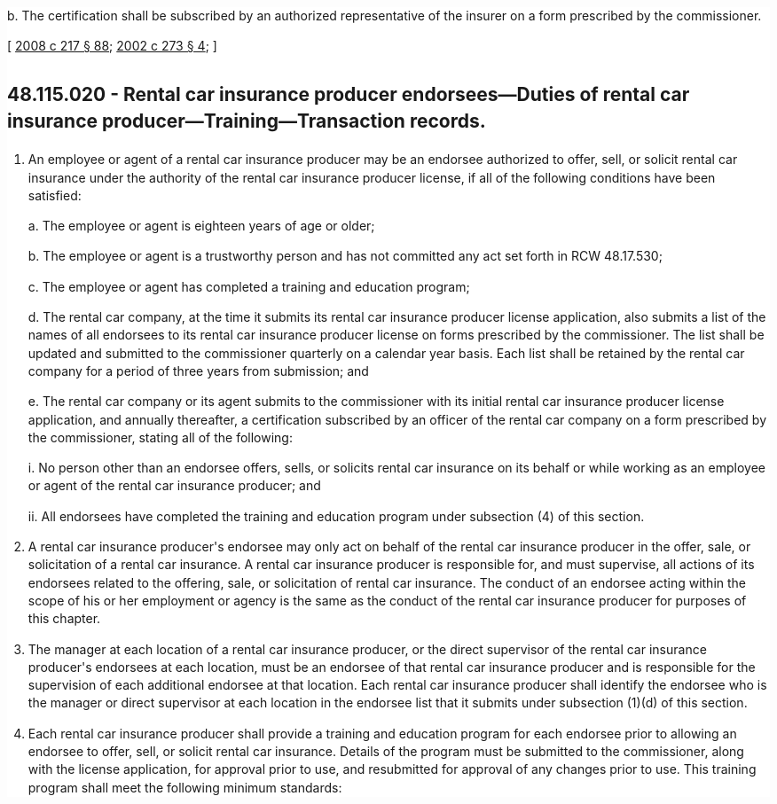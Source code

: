    b. The certification shall be subscribed by an authorized representative of the insurer on a form prescribed by the commissioner.

\[ [2008 c 217 § 88](https://lawfilesext.leg.wa.gov/biennium/2007-08/Pdf/Bills/Session%20Laws/Senate/6591.SL.pdf?cite=2008%20c%20217%20§%2088); [2002 c 273 § 4](https://lawfilesext.leg.wa.gov/biennium/2001-02/Pdf/Bills/Session%20Laws/Senate/6481-S.SL.pdf?cite=2002%20c%20273%20§%204); \]

## 48.115.020 - Rental car insurance producer endorsees—Duties of rental car insurance producer—Training—Transaction records.
1. An employee or agent of a rental car insurance producer may be an endorsee authorized to offer, sell, or solicit rental car insurance under the authority of the rental car insurance producer license, if all of the following conditions have been satisfied:

   a. The employee or agent is eighteen years of age or older;

   b. The employee or agent is a trustworthy person and has not committed any act set forth in RCW 48.17.530;

   c. The employee or agent has completed a training and education program;

   d. The rental car company, at the time it submits its rental car insurance producer license application, also submits a list of the names of all endorsees to its rental car insurance producer license on forms prescribed by the commissioner. The list shall be updated and submitted to the commissioner quarterly on a calendar year basis. Each list shall be retained by the rental car company for a period of three years from submission; and

   e. The rental car company or its agent submits to the commissioner with its initial rental car insurance producer license application, and annually thereafter, a certification subscribed by an officer of the rental car company on a form prescribed by the commissioner, stating all of the following:

      i. No person other than an endorsee offers, sells, or solicits rental car insurance on its behalf or while working as an employee or agent of the rental car insurance producer; and

      ii. All endorsees have completed the training and education program under subsection (4) of this section.

2. A rental car insurance producer's endorsee may only act on behalf of the rental car insurance producer in the offer, sale, or solicitation of a rental car insurance. A rental car insurance producer is responsible for, and must supervise, all actions of its endorsees related to the offering, sale, or solicitation of rental car insurance. The conduct of an endorsee acting within the scope of his or her employment or agency is the same as the conduct of the rental car insurance producer for purposes of this chapter.

3. The manager at each location of a rental car insurance producer, or the direct supervisor of the rental car insurance producer's endorsees at each location, must be an endorsee of that rental car insurance producer and is responsible for the supervision of each additional endorsee at that location. Each rental car insurance producer shall identify the endorsee who is the manager or direct supervisor at each location in the endorsee list that it submits under subsection (1)(d) of this section.

4. Each rental car insurance producer shall provide a training and education program for each endorsee prior to allowing an endorsee to offer, sell, or solicit rental car insurance. Details of the program must be submitted to the commissioner, along with the license application, for approval prior to use, and resubmitted for approval of any changes prior to use. This training program shall meet the following minimum standards:
